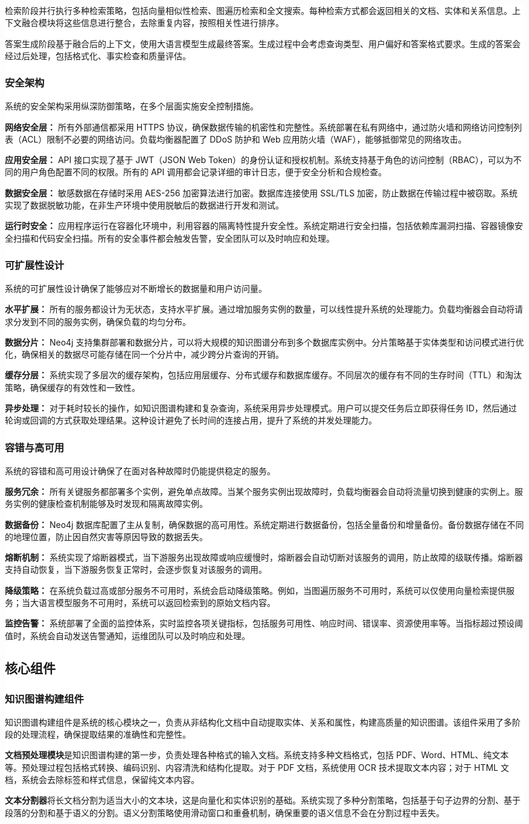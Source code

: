 检索阶段并行执行多种检索策略，包括向量相似性检索、图遍历检索和全文搜索。每种检索方式都会返回相关的文档、实体和关系信息。上下文融合模块将这些信息进行整合，去除重复内容，按照相关性进行排序。

答案生成阶段基于融合后的上下文，使用大语言模型生成最终答案。生成过程中会考虑查询类型、用户偏好和答案格式要求。生成的答案会经过后处理，包括格式化、事实检查和质量评估。

### 安全架构

系统的安全架构采用纵深防御策略，在多个层面实施安全控制措施。

**网络安全层：** 所有外部通信都采用 HTTPS 协议，确保数据传输的机密性和完整性。系统部署在私有网络中，通过防火墙和网络访问控制列表（ACL）限制不必要的网络访问。负载均衡器配置了 DDoS 防护和 Web 应用防火墙（WAF），能够抵御常见的网络攻击。

**应用安全层：** API 接口实现了基于 JWT（JSON Web Token）的身份认证和授权机制。系统支持基于角色的访问控制（RBAC），可以为不同的用户角色配置不同的权限。所有的 API 调用都会记录详细的审计日志，便于安全分析和合规检查。

**数据安全层：** 敏感数据在存储时采用 AES-256 加密算法进行加密。数据库连接使用 SSL/TLS 加密，防止数据在传输过程中被窃取。系统实现了数据脱敏功能，在非生产环境中使用脱敏后的数据进行开发和测试。

**运行时安全：** 应用程序运行在容器化环境中，利用容器的隔离特性提升安全性。系统定期进行安全扫描，包括依赖库漏洞扫描、容器镜像安全扫描和代码安全扫描。所有的安全事件都会触发告警，安全团队可以及时响应和处理。

### 可扩展性设计

系统的可扩展性设计确保了能够应对不断增长的数据量和用户访问量。

**水平扩展：** 所有的服务都设计为无状态，支持水平扩展。通过增加服务实例的数量，可以线性提升系统的处理能力。负载均衡器会自动将请求分发到不同的服务实例，确保负载的均匀分布。

**数据分片：** Neo4j 支持集群部署和数据分片，可以将大规模的知识图谱分布到多个数据库实例中。分片策略基于实体类型和访问模式进行优化，确保相关的数据尽可能存储在同一个分片中，减少跨分片查询的开销。

**缓存分层：** 系统实现了多层次的缓存架构，包括应用层缓存、分布式缓存和数据库缓存。不同层次的缓存有不同的生存时间（TTL）和淘汰策略，确保缓存的有效性和一致性。

**异步处理：** 对于耗时较长的操作，如知识图谱构建和复杂查询，系统采用异步处理模式。用户可以提交任务后立即获得任务 ID，然后通过轮询或回调的方式获取处理结果。这种设计避免了长时间的连接占用，提升了系统的并发处理能力。

### 容错与高可用

系统的容错和高可用设计确保了在面对各种故障时仍能提供稳定的服务。

**服务冗余：** 所有关键服务都部署多个实例，避免单点故障。当某个服务实例出现故障时，负载均衡器会自动将流量切换到健康的实例上。服务实例的健康检查机制能够及时发现和隔离故障实例。

**数据备份：** Neo4j 数据库配置了主从复制，确保数据的高可用性。系统定期进行数据备份，包括全量备份和增量备份。备份数据存储在不同的地理位置，防止因自然灾害等原因导致的数据丢失。

**熔断机制：** 系统实现了熔断器模式，当下游服务出现故障或响应缓慢时，熔断器会自动切断对该服务的调用，防止故障的级联传播。熔断器支持自动恢复，当下游服务恢复正常时，会逐步恢复对该服务的调用。

**降级策略：** 在系统负载过高或部分服务不可用时，系统会启动降级策略。例如，当图遍历服务不可用时，系统可以仅使用向量检索提供服务；当大语言模型服务不可用时，系统可以返回检索到的原始文档内容。

**监控告警：** 系统部署了全面的监控体系，实时监控各项关键指标，包括服务可用性、响应时间、错误率、资源使用率等。当指标超过预设阈值时，系统会自动发送告警通知，运维团队可以及时响应和处理。


## 核心组件

### 知识图谱构建组件

知识图谱构建组件是系统的核心模块之一，负责从非结构化文档中自动提取实体、关系和属性，构建高质量的知识图谱。该组件采用了多阶段的处理流程，确保提取结果的准确性和完整性。

**文档预处理模块**是知识图谱构建的第一步，负责处理各种格式的输入文档。系统支持多种文档格式，包括 PDF、Word、HTML、纯文本等。预处理过程包括格式转换、编码识别、内容清洗和结构化提取。对于 PDF 文档，系统使用 OCR 技术提取文本内容；对于 HTML 文档，系统会去除标签和样式信息，保留纯文本内容。

**文本分割器**将长文档分割为适当大小的文本块，这是向量化和实体识别的基础。系统实现了多种分割策略，包括基于句子边界的分割、基于段落的分割和基于语义的分割。语义分割策略使用滑动窗口和重叠机制，确保重要的语义信息不会在分割过程中丢失。
